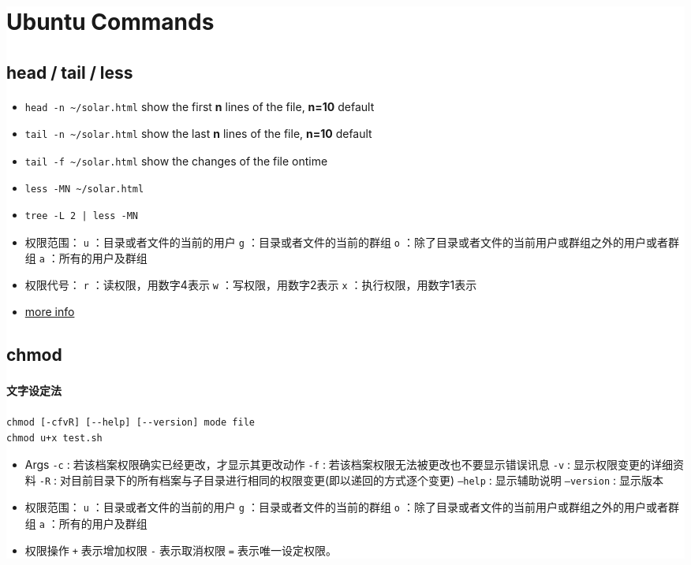 # Ubuntu Commands

## head / tail / less

- `head -n ~/solar.html`
show the first **n** lines of the file, **n=10** default

- `tail -n ~/solar.html`
show the last **n** lines of the file, **n=10** default

- `tail -f ~/solar.html`
show the changes of the file ontime

- `less -MN ~/solar.html`

- `tree -L 2 | less -MN`

- 权限范围：
`u` ：目录或者文件的当前的用户
`g` ：目录或者文件的当前的群组
`o` ：除了目录或者文件的当前用户或群组之外的用户或者群组
`a` ：所有的用户及群组

- 权限代号：
`r` ：读权限，用数字4表示
`w` ：写权限，用数字2表示
`x` ：执行权限，用数字1表示

- [more info](http://www.cnblogs.com/peida/archive/2012/11/29/2794010.html)

## chmod

#### 文字设定法

```
chmod [-cfvR] [--help] [--version] mode file
chmod u+x test.sh
```

- Args
`-c` : 若该档案权限确实已经更改，才显示其更改动作
`-f` : 若该档案权限无法被更改也不要显示错误讯息
`-v` : 显示权限变更的详细资料
`-R` : 对目前目录下的所有档案与子目录进行相同的权限变更(即以递回的方式逐个变更)
`–help` : 显示辅助说明
`–version` : 显示版本

- 权限范围：
`u` ：目录或者文件的当前的用户
`g` ：目录或者文件的当前的群组
`o` ：除了目录或者文件的当前用户或群组之外的用户或者群组
`a` ：所有的用户及群组

-  权限操作
`+` 表示增加权限
`-` 表示取消权限
`=` 表示唯一设定权限。
